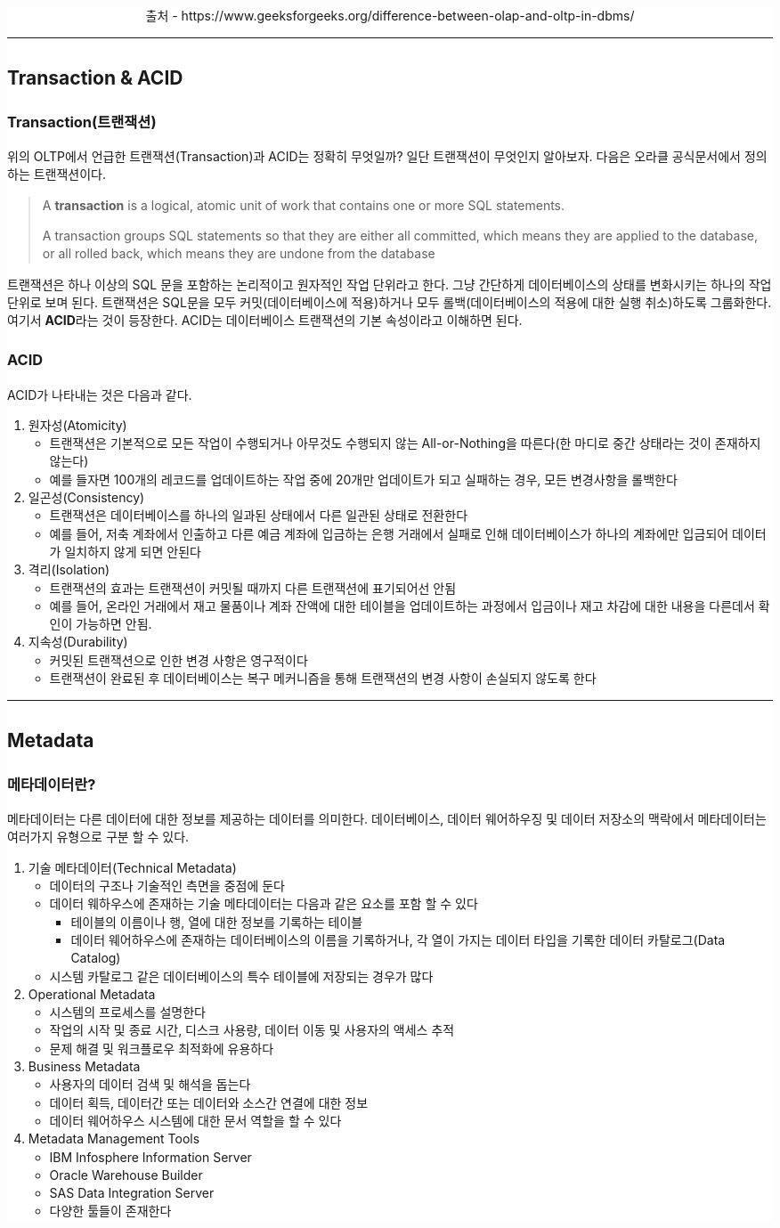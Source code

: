 <p align='center'>출처 - https://www.geeksforgeeks.org/difference-between-olap-and-oltp-in-dbms/</p>

---

## Transaction & ACID

### Transaction(트랜잭션)

위의 OLTP에서 언급한 트랜잭션(Transaction)과 ACID는 정확히 무엇일까? 일단 트랜잭션이 무엇인지 알아보자. 다음은 오라클 공식문서에서 정의하는 트랜잭션이다.

> A **transaction** is a logical, atomic unit of work that contains one or more SQL statements.
>
> A transaction groups SQL statements so that they are either all committed, which means they are applied to the database, or all rolled back, which means they are undone from the database

트랜잭션은 하나 이상의 SQL 문을 포함하는 논리적이고 원자적인 작업 단위라고 한다. 그냥 간단하게 데이터베이스의 상태를 변화시키는 하나의 작업단위로 보며 된다. 트랜잭션은 SQL문을 모두 커밋(데이터베이스에 적용)하거나 모두 롤백(데이터베이스의 적용에 대한 실행 취소)하도록 그룹화한다. 여기서 **ACID**라는 것이 등장한다. ACID는 데이터베이스 트랜잭션의 기본 속성이라고 이해하면 된다. 

### ACID 

ACID가 나타내는 것은 다음과 같다.

1. 원자성(Atomicity)
   * 트랜잭션은 기본적으로 모든 작업이 수행되거나 아무것도 수행되지 않는 All-or-Nothing을 따른다(한 마디로 중간 상태라는 것이 존재하지 않는다)
   * 예를 들자면 100개의 레코드를 업데이트하는 작업 중에 20개만 업데이트가 되고 실패하는 경우, 모든 변경사항을 롤백한다
2. 일곤성(Consistency)
   * 트랜잭션은 데이터베이스를 하나의 일과된 상태에서 다른 일관된 상태로 전환한다
   * 예를 들어, 저축 계좌에서 인출하고 다른 예금 계좌에 입금하는 은행 거래에서 실패로 인해 데이터베이스가 하나의 계좌에만 입금되어 데이터가 일치하지 않게 되면 안된다
3. 격리(Isolation)
   * 트랜잭션의 효과는 트랜잭션이 커밋될 때까지 다른 트랜잭션에 표기되어선 안됨
   * 예를 들어, 온라인 거래에서 재고 물품이나 계좌 잔액에 대한 테이블을 업데이트하는 과정에서 입금이나 재고 차감에 대한 내용을 다른데서 확인이 가능하면 안됨. 
4. 지속성(Durability)
   * 커밋된 트랜잭션으로 인한 변경 사항은 영구적이다
   * 트랜잭션이 완료된 후 데이터베이스는 복구 메커니즘을 통해 트랜잭션의 변경 사항이 손실되지 않도록 한다

---

## Metadata

### 메타데이터란?

메타데이터는 다른 데이터에 대한 정보를 제공하는 데이터를 의미한다. 데이터베이스, 데이터 웨어하우징 및 데이터 저장소의 맥락에서 메타데이터는 여러가지 유형으로 구분 할 수 있다.

1. 기술 메타데이터(Technical Metadata)
   * 데이터의 구조나 기술적인 측면을 중점에 둔다
   * 데이터 웨하우스에 존재하는 기술 메타데이터는 다음과 같은 요소를 포함 할 수 있다
     * 테이블의 이름이나 행, 열에 대한 정보를 기록하는 테이블
     * 데이터 웨어하우스에 존재하는 데이터베이스의 이름을 기록하거나, 각 열이 가지는 데이터 타입을 기록한 데이터 카탈로그(Data Catalog)
   * 시스템 카탈로그 같은 데이터베이스의 특수 테이블에 저장되는 경우가 많다
2. Operational Metadata
   * 시스템의 프로세스를 설명한다
   * 작업의 시작 및 종료 시간, 디스크 사용량, 데이터 이동 및 사용자의 액세스 추적
   * 문제 해결 및 워크플로우 최적화에 유용하다
3. Business Metadata
   * 사용자의 데이터 검색 및 해석을 돕는다
   * 데이터 획득, 데이터간 또는 데이터와 소스간 연결에 대한 정보
   * 데이터 웨어하우스 시스템에 대한 문서 역할을 할 수 있다
4. Metadata Management Tools
   * IBM Infosphere Information Server
   * Oracle Warehouse Builder
   * SAS Data Integration Server
   * 다양한 툴들이 존재한다
